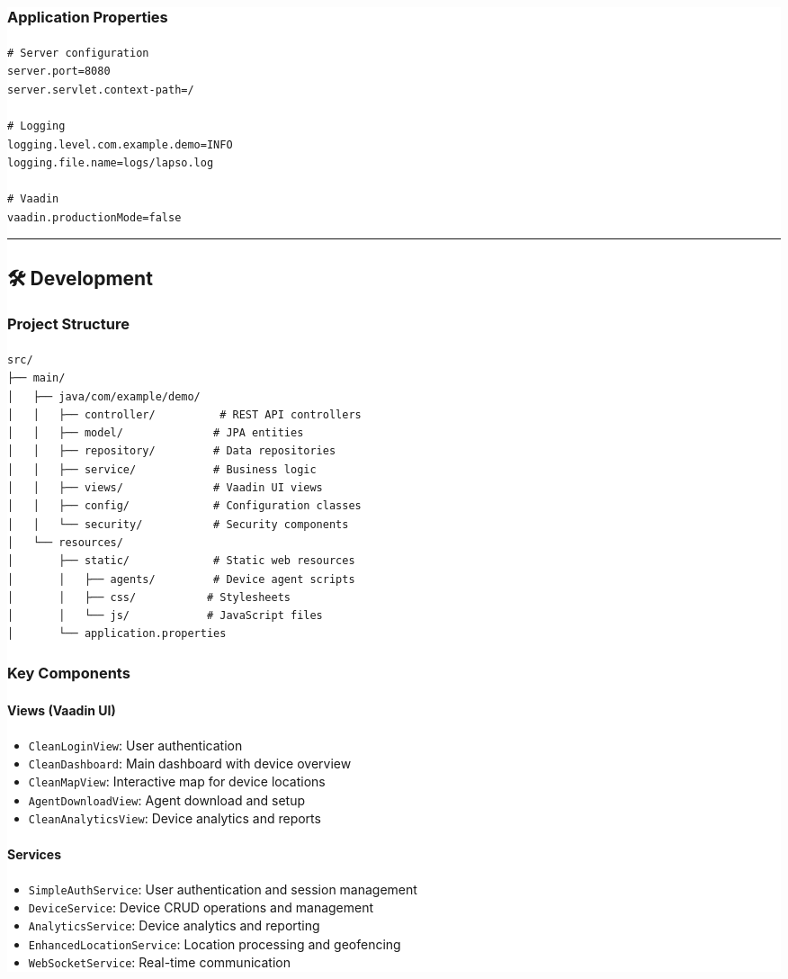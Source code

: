 ### **Application Properties**
```properties
# Server configuration
server.port=8080
server.servlet.context-path=/

# Logging
logging.level.com.example.demo=INFO
logging.file.name=logs/lapso.log

# Vaadin
vaadin.productionMode=false
```

---

## 🛠️ **Development**

### **Project Structure**
```
src/
├── main/
│   ├── java/com/example/demo/
│   │   ├── controller/          # REST API controllers
│   │   ├── model/              # JPA entities
│   │   ├── repository/         # Data repositories
│   │   ├── service/            # Business logic
│   │   ├── views/              # Vaadin UI views
│   │   ├── config/             # Configuration classes
│   │   └── security/           # Security components
│   └── resources/
│       ├── static/             # Static web resources
│       │   ├── agents/         # Device agent scripts
│       │   ├── css/           # Stylesheets
│       │   └── js/            # JavaScript files
│       └── application.properties
```

### **Key Components**

#### **Views (Vaadin UI)**
- `CleanLoginView`: User authentication
- `CleanDashboard`: Main dashboard with device overview
- `CleanMapView`: Interactive map for device locations
- `AgentDownloadView`: Agent download and setup
- `CleanAnalyticsView`: Device analytics and reports

#### **Services**
- `SimpleAuthService`: User authentication and session management
- `DeviceService`: Device CRUD operations and management
- `AnalyticsService`: Device analytics and reporting
- `EnhancedLocationService`: Location processing and geofencing
- `WebSocketService`: Real-time communication
